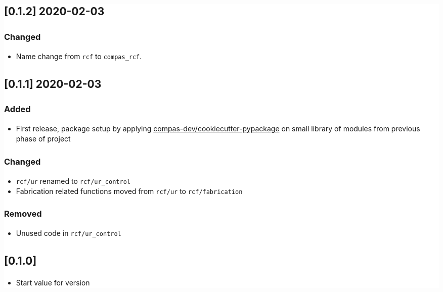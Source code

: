 ## \[0.1.2\] 2020-02-03

### Changed

-   Name change from `rcf` to `compas_rcf`.

## \[0.1.1\] 2020-02-03

### Added

-   First release, package setup by applying [compas-dev/cookiecutter-pypackage](https://github.com/compas-dev/cookiecutter-pypackage) on small library of modules from previous phase of project

### Changed

-   `rcf/ur` renamed to `rcf/ur_control`
-   Fabrication related functions moved from `rcf/ur` to `rcf/fabrication`

### Removed

-   Unused code in `rcf/ur_control`

## \[0.1.0\]

-   Start value for version
